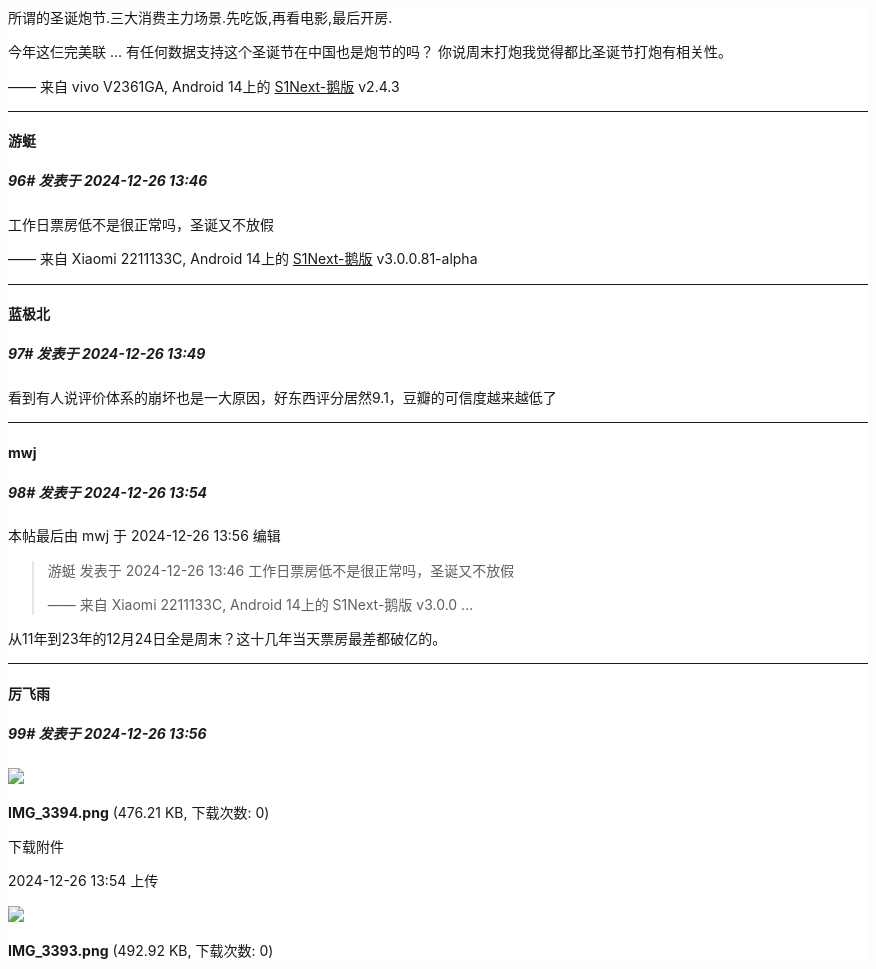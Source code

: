 所谓的圣诞炮节.三大消费主力场景.先吃饭,再看电影,最后开房.

今年这仨完美联 ...</blockquote>
有任何数据支持这个圣诞节在中国也是炮节的吗？
你说周末打炮我觉得都比圣诞节打炮有相关性。

—— 来自 vivo V2361GA, Android 14上的 [S1Next-鹅版](https://github.com/ykrank/S1-Next/releases) v2.4.3


*****

####  游蜓  
##### 96#       发表于 2024-12-26 13:46

工作日票房低不是很正常吗，圣诞又不放假

—— 来自 Xiaomi 2211133C, Android 14上的 [S1Next-鹅版](https://github.com/ykrank/S1-Next/releases) v3.0.0.81-alpha


*****

####  蓝极北  
##### 97#       发表于 2024-12-26 13:49

看到有人说评价体系的崩坏也是一大原因，好东西评分居然9.1，豆瓣的可信度越来越低了


*****

####  mwj  
##### 98#       发表于 2024-12-26 13:54

 本帖最后由 mwj 于 2024-12-26 13:56 编辑 
<blockquote>游蜓 发表于 2024-12-26 13:46
工作日票房低不是很正常吗，圣诞又不放假

—— 来自 Xiaomi 2211133C, Android 14上的 S1Next-鹅版 v3.0.0 ...</blockquote>

从11年到23年的12月24日全是周末？这十几年当天票房最差都破亿的。

*****

####  厉飞雨  
##### 99#       发表于 2024-12-26 13:56

<img src="https://img.saraba1st.com/forum/202412/26/135452e0ibkx1wuiiqii4y.png" referrerpolicy="no-referrer">

<strong>IMG_3394.png</strong> (476.21 KB, 下载次数: 0)

下载附件

2024-12-26 13:54 上传

<img src="https://img.saraba1st.com/forum/202412/26/135317mzcxc4qfxczu3xxc.png" referrerpolicy="no-referrer">

<strong>IMG_3393.png</strong> (492.92 KB, 下载次数: 0)
